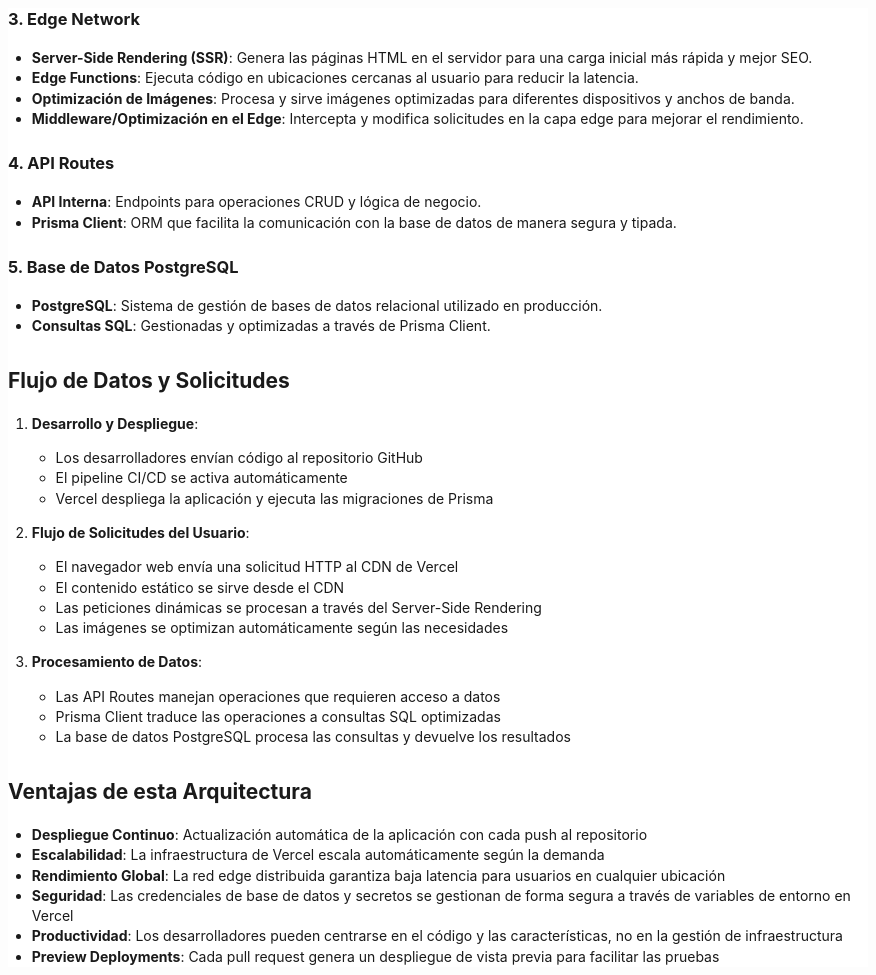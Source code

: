 ### 3. Edge Network

- **Server-Side Rendering (SSR)**: Genera las páginas HTML en el servidor para una carga inicial más rápida y mejor SEO.
- **Edge Functions**: Ejecuta código en ubicaciones cercanas al usuario para reducir la latencia.
- **Optimización de Imágenes**: Procesa y sirve imágenes optimizadas para diferentes dispositivos y anchos de banda.
- **Middleware/Optimización en el Edge**: Intercepta y modifica solicitudes en la capa edge para mejorar el rendimiento.

### 4. API Routes

- **API Interna**: Endpoints para operaciones CRUD y lógica de negocio.
- **Prisma Client**: ORM que facilita la comunicación con la base de datos de manera segura y tipada.

### 5. Base de Datos PostgreSQL

- **PostgreSQL**: Sistema de gestión de bases de datos relacional utilizado en producción.
- **Consultas SQL**: Gestionadas y optimizadas a través de Prisma Client.

## Flujo de Datos y Solicitudes

1. **Desarrollo y Despliegue**:

   - Los desarrolladores envían código al repositorio GitHub
   - El pipeline CI/CD se activa automáticamente
   - Vercel despliega la aplicación y ejecuta las migraciones de Prisma

2. **Flujo de Solicitudes del Usuario**:

   - El navegador web envía una solicitud HTTP al CDN de Vercel
   - El contenido estático se sirve desde el CDN
   - Las peticiones dinámicas se procesan a través del Server-Side Rendering
   - Las imágenes se optimizan automáticamente según las necesidades

3. **Procesamiento de Datos**:
   - Las API Routes manejan operaciones que requieren acceso a datos
   - Prisma Client traduce las operaciones a consultas SQL optimizadas
   - La base de datos PostgreSQL procesa las consultas y devuelve los resultados

## Ventajas de esta Arquitectura

- **Despliegue Continuo**: Actualización automática de la aplicación con cada push al repositorio
- **Escalabilidad**: La infraestructura de Vercel escala automáticamente según la demanda
- **Rendimiento Global**: La red edge distribuida garantiza baja latencia para usuarios en cualquier ubicación
- **Seguridad**: Las credenciales de base de datos y secretos se gestionan de forma segura a través de variables de entorno en Vercel
- **Productividad**: Los desarrolladores pueden centrarse en el código y las características, no en la gestión de infraestructura
- **Preview Deployments**: Cada pull request genera un despliegue de vista previa para facilitar las pruebas
